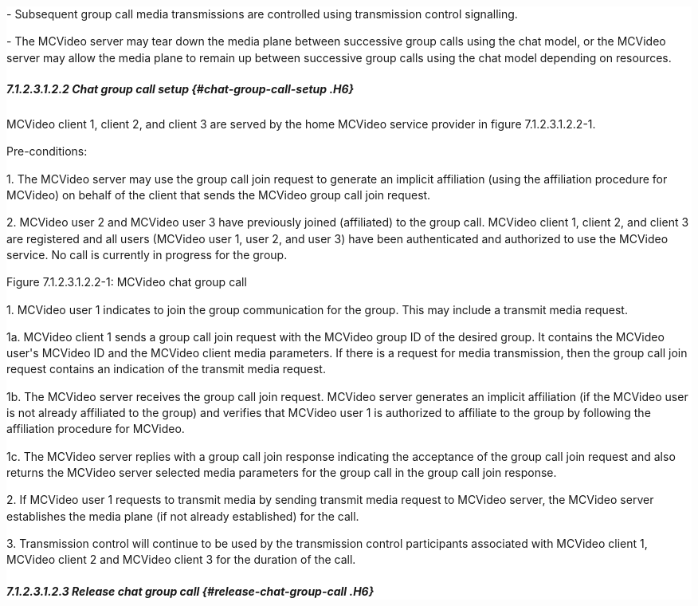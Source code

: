 \- Subsequent group call media transmissions are controlled using
transmission control signalling.

\- The MCVideo server may tear down the media plane between successive
group calls using the chat model, or the MCVideo server may allow the
media plane to remain up between successive group calls using the chat
model depending on resources.

##### 7.1.2.3.1.2.2 Chat group call setup {#chat-group-call-setup .H6}

MCVideo client 1, client 2, and client 3 are served by the home MCVideo
service provider in figure 7.1.2.3.1.2.2-1.

Pre-conditions:

1\. The MCVideo server may use the group call join request to generate
an implicit affiliation (using the affiliation procedure for MCVideo) on
behalf of the client that sends the MCVideo group call join request.

2\. MCVideo user 2 and MCVideo user 3 have previously joined
(affiliated) to the group call. MCVideo client 1, client 2, and client 3
are registered and all users (MCVideo user 1, user 2, and user 3) have
been authenticated and authorized to use the MCVideo service. No call is
currently in progress for the group.

Figure 7.1.2.3.1.2.2-1: MCVideo chat group call

1\. MCVideo user 1 indicates to join the group communication for the
group. This may include a transmit media request.

1a. MCVideo client 1 sends a group call join request with the MCVideo
group ID of the desired group. It contains the MCVideo user\'s MCVideo
ID and the MCVideo client media parameters. If there is a request for
media transmission, then the group call join request contains an
indication of the transmit media request.

1b. The MCVideo server receives the group call join request. MCVideo
server generates an implicit affiliation (if the MCVideo user is not
already affiliated to the group) and verifies that MCVideo user 1 is
authorized to affiliate to the group by following the affiliation
procedure for MCVideo.

1c. The MCVideo server replies with a group call join response
indicating the acceptance of the group call join request and also
returns the MCVideo server selected media parameters for the group call
in the group call join response.

2\. If MCVideo user 1 requests to transmit media by sending transmit
media request to MCVideo server, the MCVideo server establishes the
media plane (if not already established) for the call.

3\. Transmission control will continue to be used by the transmission
control participants associated with MCVideo client 1, MCVideo client 2
and MCVideo client 3 for the duration of the call.

##### 7.1.2.3.1.2.3 Release chat group call {#release-chat-group-call .H6}
